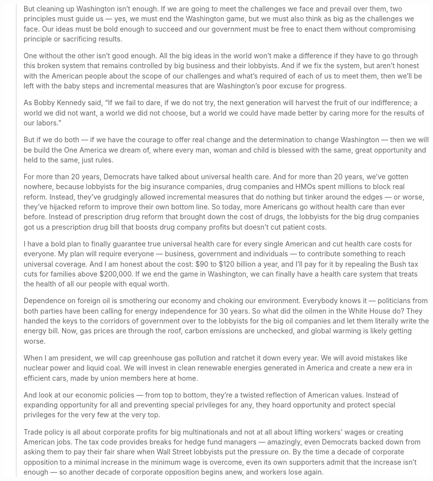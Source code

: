 > But cleaning up Washington isn&#8217;t enough. If we are going to meet the challenges we face and prevail over them, two principles must guide us &#8212; yes, we must end the Washington game, but we must also think as big as the challenges we face. Our ideas must be bold enough to succeed and our government must be free to enact them without compromising principle or sacrificing results.
> 
> One without the other isn&#8217;t good enough. All the big ideas in the world won&#8217;t make a difference if they have to go through this broken system that remains controlled by big business and their lobbyists. And if we fix the system, but aren&#8217;t honest with the American people about the scope of our challenges and what&#8217;s required of each of us to meet them, then we&#8217;ll be left with the baby steps and incremental measures that are Washington&#8217;s poor excuse for progress.
> 
> As Bobby Kennedy said, &#8220;If we fail to dare, if we do not try, the next generation will harvest the fruit of our indifference; a world we did not want, a world we did not choose, but a world we could have made better by caring more for the results of our labors.&#8221;
> 
> But if we do both &#8212; if we have the courage to offer real change and the determination to change Washington &#8212; then we will be build the One America we dream of, where every man, woman and child is blessed with the same, great opportunity and held to the same, just rules.
> 
> For more than 20 years, Democrats have talked about universal health care. And for more than 20 years, we&#8217;ve gotten nowhere, because lobbyists for the big insurance companies, drug companies and HMOs spent millions to block real reform. Instead, they&#8217;ve grudgingly allowed incremental measures that do nothing but tinker around the edges &#8212; or worse, they&#8217;ve hijacked reform to improve their own bottom line. So today, more Americans go without health care than ever before. Instead of prescription drug reform that brought down the cost of drugs, the lobbyists for the big drug companies got us a prescription drug bill that boosts drug company profits but doesn&#8217;t cut patient costs.
> 
> I have a bold plan to finally guarantee true universal health care for every single American and cut health care costs for everyone. My plan will require everyone &#8212; business, government and individuals &#8212; to contribute something to reach universal coverage. And I am honest about the cost: $90 to $120 billion a year, and I&#8217;ll pay for it by repealing the Bush tax cuts for families above $200,000. If we end the game in Washington, we can finally have a health care system that treats the health of all our people with equal worth.
> 
> Dependence on foreign oil is smothering our economy and choking our environment. Everybody knows it &#8212; politicians from both parties have been calling for energy independence for 30 years. So what did the oilmen in the White House do? They handed the keys to the corridors of government over to the lobbyists for the big oil companies and let them literally write the energy bill. Now, gas prices are through the roof, carbon emissions are unchecked, and global warming is likely getting worse.
> 
> When I am president, we will cap greenhouse gas pollution and ratchet it down every year. We will avoid mistakes like nuclear power and liquid coal. We will invest in clean renewable energies generated in America and create a new era in efficient cars, made by union members here at home.
> 
> And look at our economic policies &#8212; from top to bottom, they&#8217;re a twisted reflection of American values. Instead of expanding opportunity for all and preventing special privileges for any, they hoard opportunity and protect special privileges for the very few at the very top.
> 
> Trade policy is all about corporate profits for big multinationals and not at all about lifting workers&#8217; wages or creating American jobs. The tax code provides breaks for hedge fund managers &#8212; amazingly, even Democrats backed down from asking them to pay their fair share when Wall Street lobbyists put the pressure on. By the time a decade of corporate opposition to a minimal increase in the minimum wage is overcome, even its own supporters admit that the increase isn&#8217;t enough &#8212; so another decade of corporate opposition begins anew, and workers lose again.
> 